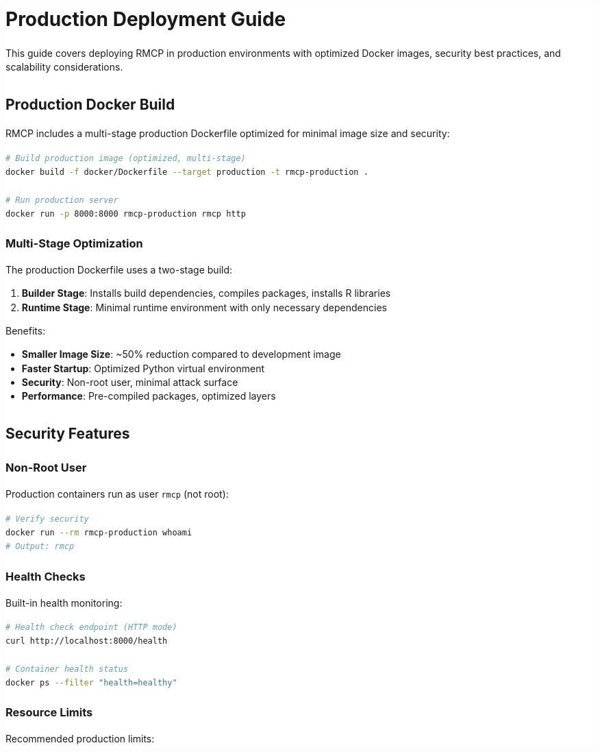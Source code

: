 # Production Deployment Guide

This guide covers deploying RMCP in production environments with optimized Docker images, security best practices, and scalability considerations.

## Production Docker Build

RMCP includes a multi-stage production Dockerfile optimized for minimal image size and security:

```bash
# Build production image (optimized, multi-stage)
docker build -f docker/Dockerfile --target production -t rmcp-production .

# Run production server
docker run -p 8000:8000 rmcp-production rmcp http
```

### Multi-Stage Optimization

The production Dockerfile uses a two-stage build:

1. **Builder Stage**: Installs build dependencies, compiles packages, installs R libraries
2. **Runtime Stage**: Minimal runtime environment with only necessary dependencies

Benefits:
- **Smaller Image Size**: ~50% reduction compared to development image
- **Faster Startup**: Optimized Python virtual environment
- **Security**: Non-root user, minimal attack surface
- **Performance**: Pre-compiled packages, optimized layers

## Security Features

### Non-Root User
Production containers run as user `rmcp` (not root):

```bash
# Verify security
docker run --rm rmcp-production whoami
# Output: rmcp
```

### Health Checks
Built-in health monitoring:

```bash
# Health check endpoint (HTTP mode)
curl http://localhost:8000/health

# Container health status
docker ps --filter "health=healthy"
```

### Resource Limits
Recommended production limits:
